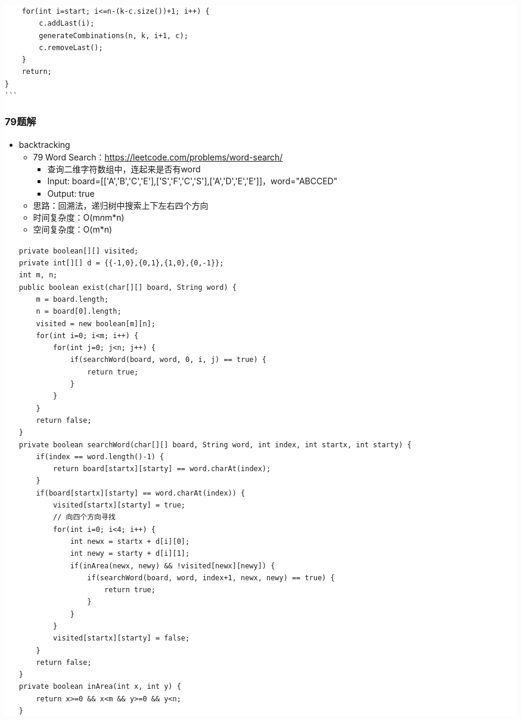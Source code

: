         for(int i=start; i<=n-(k-c.size())+1; i++) {
            c.addLast(i);
            generateCombinations(n, k, i+1, c);
            c.removeLast();
        }
        return;
    }
    ```

### 79题解
- backtracking
    - 79 Word Search：https://leetcode.com/problems/word-search/
        - 查询二维字符数组中，连起来是否有word
        - Input: board=[['A','B','C','E'],['S','F','C','S'],['A','D','E','E']]，word="ABCCED"
        - Output: true
    - 思路：回溯法，递归树中搜索上下左右四个方向
    - 时间复杂度：O(m*n*m*n)
    - 空间复杂度：O(m*n)
    ```
    private boolean[][] visited;
    private int[][] d = {{-1,0},{0,1},{1,0},{0,-1}};
    int m, n;
    public boolean exist(char[][] board, String word) {
        m = board.length;
        n = board[0].length;
        visited = new boolean[m][n];
        for(int i=0; i<m; i++) {
            for(int j=0; j<n; j++) {
                if(searchWord(board, word, 0, i, j) == true) {
                    return true;
                }
            }
        }
        return false;
    }
    private boolean searchWord(char[][] board, String word, int index, int startx, int starty) {
        if(index == word.length()-1) {
            return board[startx][starty] == word.charAt(index);
        }
        if(board[startx][starty] == word.charAt(index)) {
            visited[startx][starty] = true;
            // 向四个方向寻找
            for(int i=0; i<4; i++) {
                int newx = startx + d[i][0];
                int newy = starty + d[i][1];
                if(inArea(newx, newy) && !visited[newx][newy]) {
                    if(searchWord(board, word, index+1, newx, newy) == true) {
                        return true;
                    }
                }
            }
            visited[startx][starty] = false;
        }
        return false;
    }
    private boolean inArea(int x, int y) {
        return x>=0 && x<m && y>=0 && y<n;
    }
    ```
